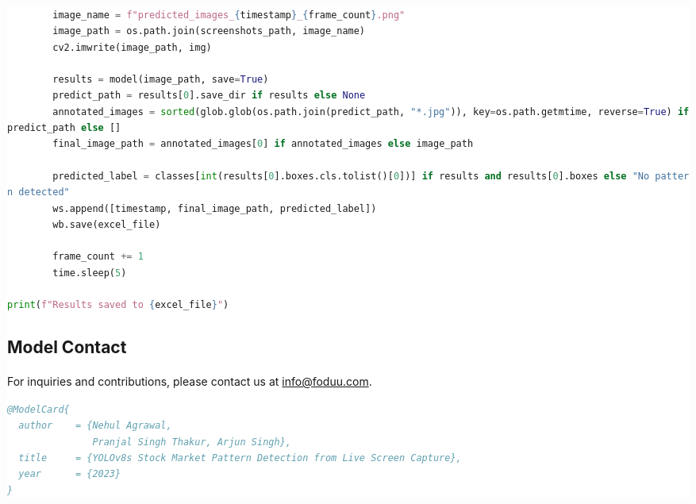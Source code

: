 ```python
        image_name = f"predicted_images_{timestamp}_{frame_count}.png"
        image_path = os.path.join(screenshots_path, image_name)
        cv2.imwrite(image_path, img)
        
        results = model(image_path, save=True)
        predict_path = results[0].save_dir if results else None
        annotated_images = sorted(glob.glob(os.path.join(predict_path, "*.jpg")), key=os.path.getmtime, reverse=True) if predict_path else []
        final_image_path = annotated_images[0] if annotated_images else image_path
        
        predicted_label = classes[int(results[0].boxes.cls.tolist()[0])] if results and results[0].boxes else "No pattern detected"
        ws.append([timestamp, final_image_path, predicted_label])
        wb.save(excel_file)
        
        frame_count += 1
        time.sleep(5)
    
print(f"Results saved to {excel_file}")
```

## Model Contact
For inquiries and contributions, please contact us at info@foduu.com.

```bibtex
@ModelCard{
  author    = {Nehul Agrawal,
               Pranjal Singh Thakur, Arjun Singh},
  title     = {YOLOv8s Stock Market Pattern Detection from Live Screen Capture},
  year      = {2023}
}
```

